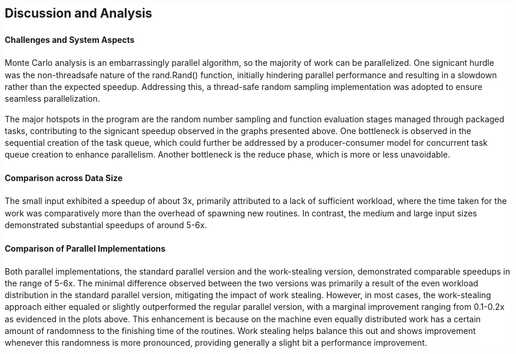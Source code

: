 ## Discussion and Analysis

#### Challenges and System Aspects

Monte Carlo analysis is an embarrassingly parallel algorithm, so the majority of work can be parallelized.
One signicant hurdle was the non-threadsafe nature of the rand.Rand() function, initially hindering
parallel performance and resulting in a slowdown rather than the expected speedup. Addressing this, a
thread-safe random sampling implementation was adopted to ensure seamless parallelization.

The major hotspots in the program are the random number sampling and function evaluation stages
managed through packaged tasks, contributing to the signicant speedup observed in the graphs presented
above. One bottleneck is observed in the sequential creation of the task queue, which could further be
addressed by a producer-consumer model for concurrent task queue creation to enhance parallelism.
Another bottleneck is the reduce phase, which is more or less unavoidable.

#### Comparison across Data Size
The small input exhibited a speedup of about 3x, primarily attributed to a lack of sufficient workload, where
the time taken for the work was comparatively more than the overhead of spawning new routines. In
contrast, the medium and large input sizes demonstrated substantial speedups of around 5-6x.

#### Comparison of Parallel Implementations

Both parallel implementations, the standard parallel version and the work-stealing version, demonstrated
comparable speedups in the range of 5-6x. The minimal difference observed between the two versions was
primarily a result of the even workload distribution in the standard parallel version, mitigating the impact of
work stealing. However, in most cases, the work-stealing approach either equaled or slightly outperformed
the regular parallel version, with a marginal improvement ranging from 0.1-0.2x as evidenced in the plots
above. This enhancement is because on the machine even equally distributed work has a certain amount of
randomness to the finishing time of the routines. Work stealing helps balance this out and shows
improvement whenever this randomness is more pronounced, providing generally a slight bit a performance
improvement.


